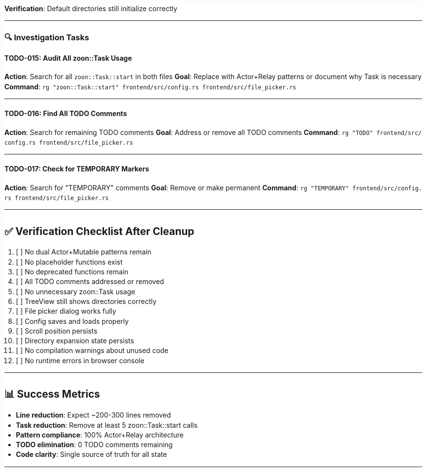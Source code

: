 **Verification**: Default directories still initialize correctly

---

### 🔍 **Investigation Tasks**

#### TODO-015: Audit All zoon::Task Usage
**Action**: Search for all `zoon::Task::start` in both files
**Goal**: Replace with Actor+Relay patterns or document why Task is necessary
**Command**: `rg "zoon::Task::start" frontend/src/config.rs frontend/src/file_picker.rs`

---

#### TODO-016: Find All TODO Comments
**Action**: Search for remaining TODO comments
**Goal**: Address or remove all TODO comments
**Command**: `rg "TODO" frontend/src/config.rs frontend/src/file_picker.rs`

---

#### TODO-017: Check for TEMPORARY Markers
**Action**: Search for "TEMPORARY" comments
**Goal**: Remove or make permanent
**Command**: `rg "TEMPORARY" frontend/src/config.rs frontend/src/file_picker.rs`

---

## ✅ **Verification Checklist After Cleanup**

1. [ ] No dual Actor+Mutable patterns remain
2. [ ] No placeholder functions exist
3. [ ] No deprecated functions remain
4. [ ] All TODO comments addressed or removed
5. [ ] No unnecessary zoon::Task usage
6. [ ] TreeView still shows directories correctly
7. [ ] File picker dialog works fully
8. [ ] Config saves and loads properly
9. [ ] Scroll position persists
10. [ ] Directory expansion state persists
11. [ ] No compilation warnings about unused code
12. [ ] No runtime errors in browser console

---

## 📊 **Success Metrics**

- **Line reduction**: Expect ~200-300 lines removed
- **Task reduction**: Remove at least 5 zoon::Task::start calls
- **Pattern compliance**: 100% Actor+Relay architecture
- **TODO elimination**: 0 TODO comments remaining
- **Code clarity**: Single source of truth for all state

---